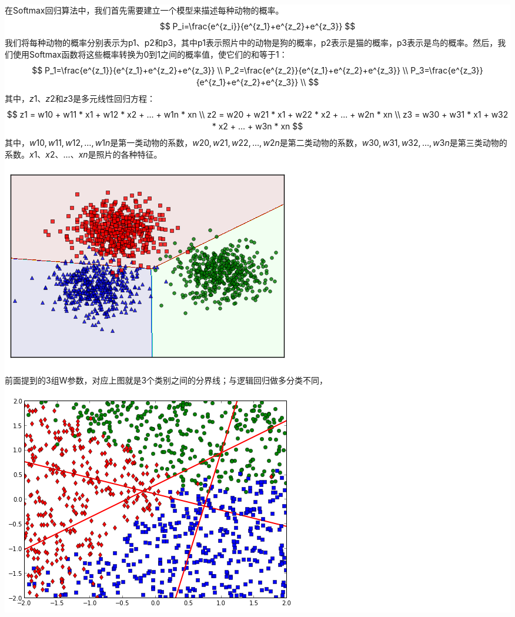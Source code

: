 在Softmax回归算法中，我们首先需要建立一个模型来描述每种动物的概率。
$$
P_i=\frac{e^{z_i}}{e^{z_1}+e^{z_2}+e^{z_3}}
$$
我们将每种动物的概率分别表示为p1、p2和p3，其中p1表示照片中的动物是狗的概率，p2表示是猫的概率，p3表示是鸟的概率。然后，我们使用Softmax函数将这些概率转换为0到1之间的概率值，使它们的和等于$1$：
$$
P_1=\frac{e^{z_1}}{e^{z_1}+e^{z_2}+e^{z_3}} \\ 
P_2=\frac{e^{z_2}}{e^{z_1}+e^{z_2}+e^{z_3}} \\ 
P_3=\frac{e^{z_3}}{e^{z_1}+e^{z_2}+e^{z_3}} \\
$$
其中，$z1$、$z2$和$z3$是多元线性回归方程：
$$
z1 = w10 + w11 * x1 + w12 * x2 + ... + w1n * xn
\\
z2 = w20 + w21 * x1 + w22 * x2 + ... + w2n * xn
\\
z3 = w30 + w31 * x1 + w32 * x2 + ... + w3n * xn
$$
其中，$w10,w11,w12,\ldots,w1n$是第一类动物的系数，$w20,w21,w22,\ldots,w2n$是第二类动物的系数，$w30,w31,w32,\ldots,w3n$是第三类动物的系数。$x1、x2、...、xn$是照片的各种特征。

<img src="imgs/ex1_2.png" />

前面提到的3组W参数，对应上图就是3个类别之间的分界线；与逻辑回归做多分类不同，

<img src="imgs/YB2Yi.png" />

